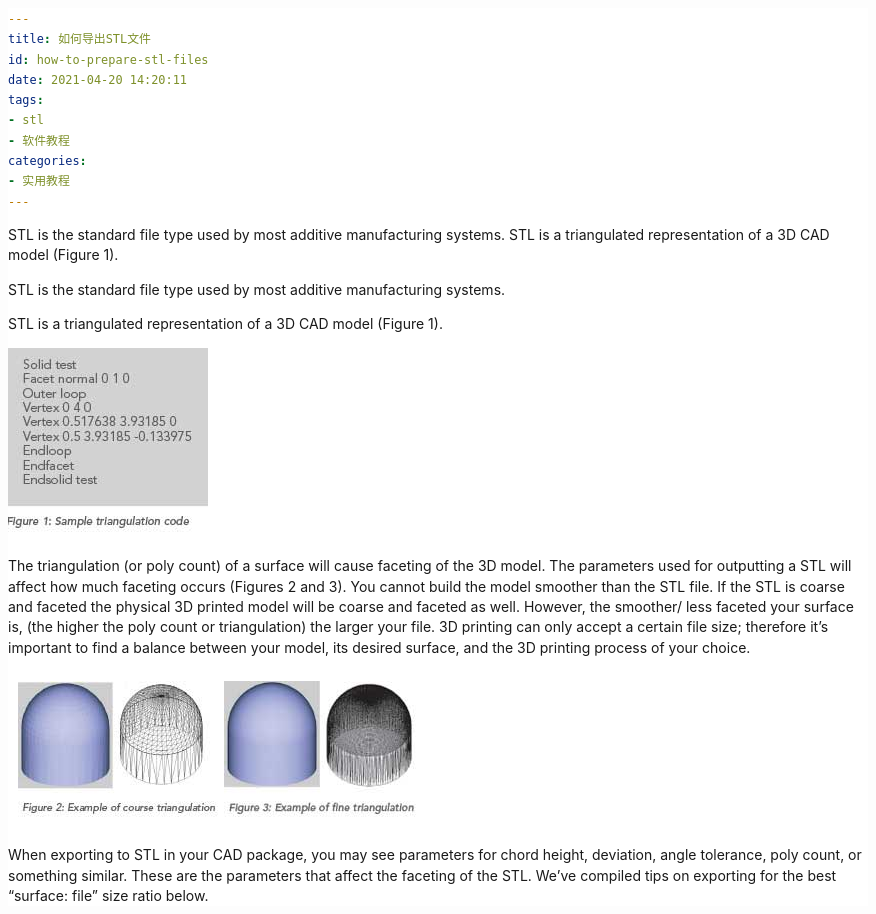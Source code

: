 ```yaml
---
title: 如何导出STL文件
id: how-to-prepare-stl-files
date: 2021-04-20 14:20:11
tags:
- stl
- 软件教程
categories:
- 实用教程
---
```




STL is the standard file type used by most additive manufacturing systems. STL is a triangulated representation of a 3D CAD model (Figure 1).

STL is the standard file type used by most additive manufacturing systems.

STL is a triangulated representation of a 3D CAD model (Figure 1).

![](https://raw.githubusercontent.com/zzhm/zzhm.github.io/images/hexo/20210420154956.jpg)

The triangulation (or poly count) of a surface will cause faceting of the 3D model. The parameters used for outputting a STL will affect how much faceting occurs (Figures 2 and 3). You cannot build the model smoother than the STL file. If the STL is coarse and faceted the physical 3D printed model will be coarse and faceted as well. However, the smoother/ less faceted your surface is, (the higher the poly count or triangulation) the larger your file. 3D printing can only accept a certain file size; therefore it’s important to find a balance between your model, its desired surface, and the 3D printing process of your choice.

![](https://raw.githubusercontent.com/zzhm/zzhm.github.io/images/hexo/20210420155002.png)

When exporting to STL in your CAD package, you may see parameters for chord height, deviation, angle tolerance, poly count, or something similar. These are the parameters that affect the faceting of the STL. We’ve compiled tips on exporting for the best “surface: file” size ratio below.
